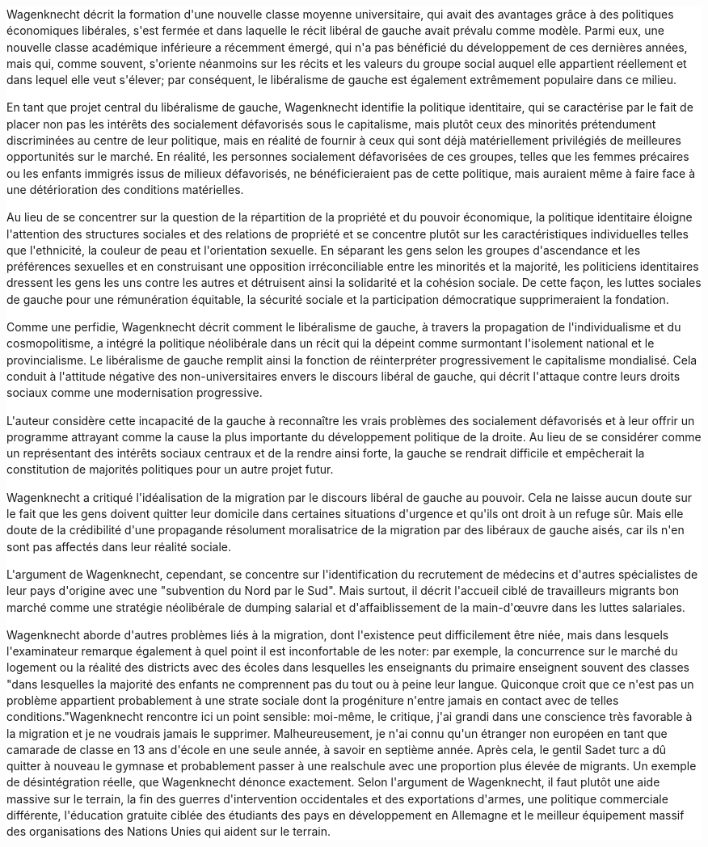 Wagenknecht décrit la formation d'une nouvelle classe moyenne universitaire, qui avait des avantages grâce à des politiques économiques libérales, s'est fermée et dans laquelle le récit libéral de gauche avait prévalu comme modèle. Parmi eux, une nouvelle classe académique inférieure a récemment émergé, qui n'a pas bénéficié du développement de ces dernières années, mais qui, comme souvent, s'oriente néanmoins sur les récits et les valeurs du groupe social auquel elle appartient réellement et dans lequel elle veut s'élever; par conséquent, le libéralisme de gauche est également extrêmement populaire dans ce milieu.

En tant que projet central du libéralisme de gauche, Wagenknecht identifie la politique identitaire, qui se caractérise par le fait de placer non pas les intérêts des socialement défavorisés sous le capitalisme, mais plutôt ceux des minorités prétendument discriminées au centre de leur politique, mais en réalité de fournir à ceux qui sont déjà matériellement privilégiés de meilleures opportunités sur le marché. En réalité, les personnes socialement défavorisées de ces groupes, telles que les femmes précaires ou les enfants immigrés issus de milieux défavorisés, ne bénéficieraient pas de cette politique, mais auraient même à faire face à une détérioration des conditions matérielles.

Au lieu de se concentrer sur la question de la répartition de la propriété et du pouvoir économique, la politique identitaire éloigne l'attention des structures sociales et des relations de propriété et se concentre plutôt sur les caractéristiques individuelles telles que l'ethnicité, la couleur de peau et l'orientation sexuelle. En séparant les gens selon les groupes d'ascendance et les préférences sexuelles et en construisant une opposition irréconciliable entre les minorités et la majorité, les politiciens identitaires dressent les gens les uns contre les autres et détruisent ainsi la solidarité et la cohésion sociale. De cette façon, les luttes sociales de gauche pour une rémunération équitable, la sécurité sociale et la participation démocratique supprimeraient la fondation.

Comme une perfidie, Wagenknecht décrit comment le libéralisme de gauche, à travers la propagation de l'individualisme et du cosmopolitisme, a intégré la politique néolibérale dans un récit qui la dépeint comme surmontant l'isolement national et le provincialisme. Le libéralisme de gauche remplit ainsi la fonction de réinterpréter progressivement le capitalisme mondialisé. Cela conduit à l'attitude négative des non-universitaires envers le discours libéral de gauche, qui décrit l'attaque contre leurs droits sociaux comme une modernisation progressive.

L'auteur considère cette incapacité de la gauche à reconnaître les vrais problèmes des socialement défavorisés et à leur offrir un programme attrayant comme la cause la plus importante du développement politique de la droite. Au lieu de se considérer comme un représentant des intérêts sociaux centraux et de la rendre ainsi forte, la gauche se rendrait difficile et empêcherait la constitution de majorités politiques pour un autre projet futur.

Wagenknecht a critiqué l'idéalisation de la migration par le discours libéral de gauche au pouvoir. Cela ne laisse aucun doute sur le fait que les gens doivent quitter leur domicile dans certaines situations d'urgence et qu'ils ont droit à un refuge sûr. Mais elle doute de la crédibilité d'une propagande résolument moralisatrice de la migration par des libéraux de gauche aisés, car ils n'en sont pas affectés dans leur réalité sociale.

L'argument de Wagenknecht, cependant, se concentre sur l'identification du recrutement de médecins et d'autres spécialistes de leur pays d'origine avec une "subvention du Nord par le Sud". Mais surtout, il décrit l'accueil ciblé de travailleurs migrants bon marché comme une stratégie néolibérale de dumping salarial et d'affaiblissement de la main-d'œuvre dans les luttes salariales.

Wagenknecht aborde d'autres problèmes liés à la migration, dont l'existence peut difficilement être niée, mais dans lesquels l'examinateur remarque également à quel point il est inconfortable de les noter: par exemple, la concurrence sur le marché du logement ou la réalité des districts avec des écoles dans lesquelles les enseignants du primaire enseignent souvent des classes "dans lesquelles la majorité des enfants ne comprennent pas du tout ou à peine leur langue. Quiconque croit que ce n'est pas un problème appartient probablement à une strate sociale dont la progéniture n'entre jamais en contact avec de telles conditions."Wagenknecht rencontre ici un point sensible: moi-même, le critique, j'ai grandi dans une conscience très favorable à la migration et je ne voudrais jamais le supprimer. Malheureusement, je n'ai connu qu'un étranger non européen en tant que camarade de classe en 13 ans d'école en une seule année, à savoir en septième année. Après cela, le gentil Sadet turc a dû quitter à nouveau le gymnase et probablement passer à une realschule avec une proportion plus élevée de migrants. Un exemple de désintégration réelle, que Wagenknecht dénonce exactement. Selon l'argument de Wagenknecht, il faut plutôt une aide massive sur le terrain, la fin des guerres d'intervention occidentales et des exportations d'armes, une politique commerciale différente, l'éducation gratuite ciblée des étudiants des pays en développement en Allemagne et le meilleur équipement massif des organisations des Nations Unies qui aident sur le terrain.
